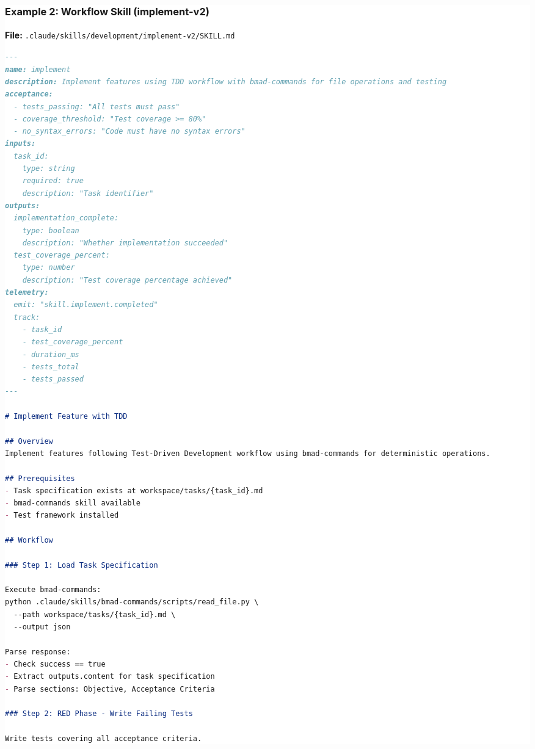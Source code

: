 
### Example 2: Workflow Skill (implement-v2)

**File:** `.claude/skills/development/implement-v2/SKILL.md`

```markdown
---
name: implement
description: Implement features using TDD workflow with bmad-commands for file operations and testing
acceptance:
  - tests_passing: "All tests must pass"
  - coverage_threshold: "Test coverage >= 80%"
  - no_syntax_errors: "Code must have no syntax errors"
inputs:
  task_id:
    type: string
    required: true
    description: "Task identifier"
outputs:
  implementation_complete:
    type: boolean
    description: "Whether implementation succeeded"
  test_coverage_percent:
    type: number
    description: "Test coverage percentage achieved"
telemetry:
  emit: "skill.implement.completed"
  track:
    - task_id
    - test_coverage_percent
    - duration_ms
    - tests_total
    - tests_passed
---

# Implement Feature with TDD

## Overview
Implement features following Test-Driven Development workflow using bmad-commands for deterministic operations.

## Prerequisites
- Task specification exists at workspace/tasks/{task_id}.md
- bmad-commands skill available
- Test framework installed

## Workflow

### Step 1: Load Task Specification

Execute bmad-commands:
python .claude/skills/bmad-commands/scripts/read_file.py \
  --path workspace/tasks/{task_id}.md \
  --output json

Parse response:
- Check success == true
- Extract outputs.content for task specification
- Parse sections: Objective, Acceptance Criteria

### Step 2: RED Phase - Write Failing Tests

Write tests covering all acceptance criteria.
```